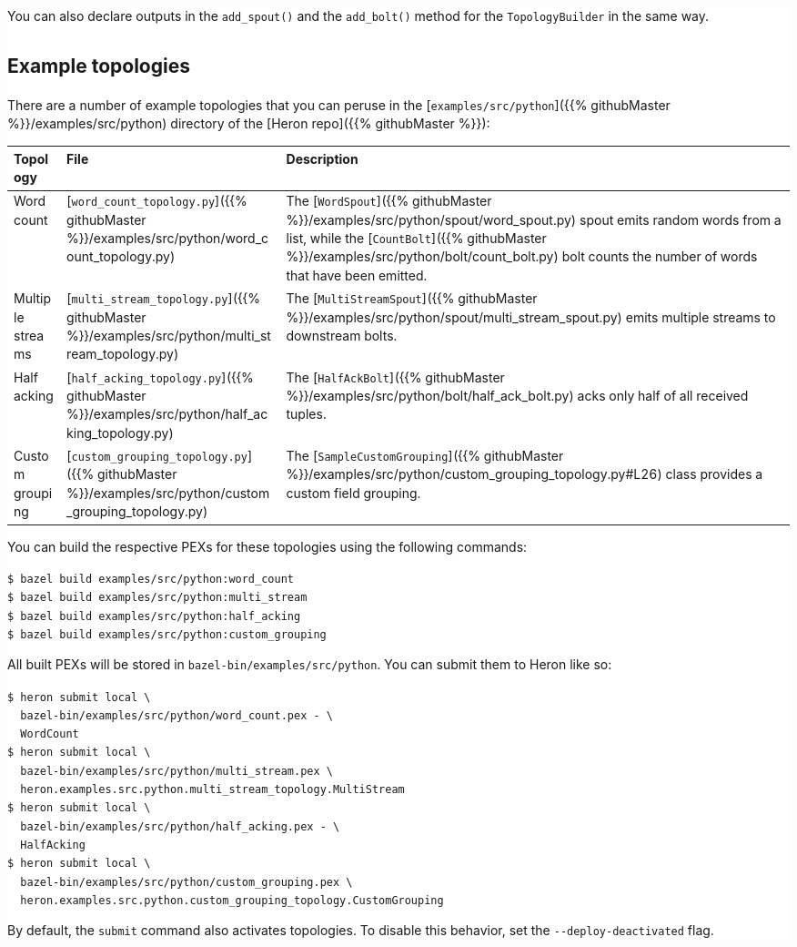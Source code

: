 You can also declare outputs in the `add_spout()` and the `add_bolt()`
method for the `TopologyBuilder` in the same way.

## Example topologies

There are a number of example topologies that you can peruse in the [`examples/src/python`]({{% githubMaster %}}/examples/src/python) directory of the [Heron repo]({{% githubMaster %}}):

Topology | File | Description
:--------|:-----|:-----------
Word count | [`word_count_topology.py`]({{% githubMaster %}}/examples/src/python/word_count_topology.py) | The [`WordSpout`]({{% githubMaster %}}/examples/src/python/spout/word_spout.py) spout emits random words from a list, while the [`CountBolt`]({{% githubMaster %}}/examples/src/python/bolt/count_bolt.py) bolt counts the number of words that have been emitted.
Multiple streams | [`multi_stream_topology.py`]({{% githubMaster %}}/examples/src/python/multi_stream_topology.py) | The [`MultiStreamSpout`]({{% githubMaster %}}/examples/src/python/spout/multi_stream_spout.py) emits multiple streams to downstream bolts.
Half acking | [`half_acking_topology.py`]({{% githubMaster %}}/examples/src/python/half_acking_topology.py) | The [`HalfAckBolt`]({{% githubMaster %}}/examples/src/python/bolt/half_ack_bolt.py) acks only half of all received tuples.
Custom grouping | [`custom_grouping_topology.py`]({{% githubMaster %}}/examples/src/python/custom_grouping_topology.py) | The [`SampleCustomGrouping`]({{% githubMaster %}}/examples/src/python/custom_grouping_topology.py#L26) class provides a custom field grouping.

You can build the respective PEXs for these topologies using the following commands:

```shell
$ bazel build examples/src/python:word_count
$ bazel build examples/src/python:multi_stream
$ bazel build examples/src/python:half_acking
$ bazel build examples/src/python:custom_grouping
```

All built PEXs will be stored in `bazel-bin/examples/src/python`. You can submit them to Heron like so:

```shell
$ heron submit local \
  bazel-bin/examples/src/python/word_count.pex - \
  WordCount
$ heron submit local \
  bazel-bin/examples/src/python/multi_stream.pex \
  heron.examples.src.python.multi_stream_topology.MultiStream
$ heron submit local \
  bazel-bin/examples/src/python/half_acking.pex - \
  HalfAcking
$ heron submit local \
  bazel-bin/examples/src/python/custom_grouping.pex \
  heron.examples.src.python.custom_grouping_topology.CustomGrouping
```

By default, the `submit` command also activates topologies. To disable this behavior, set the `--deploy-deactivated` flag.
